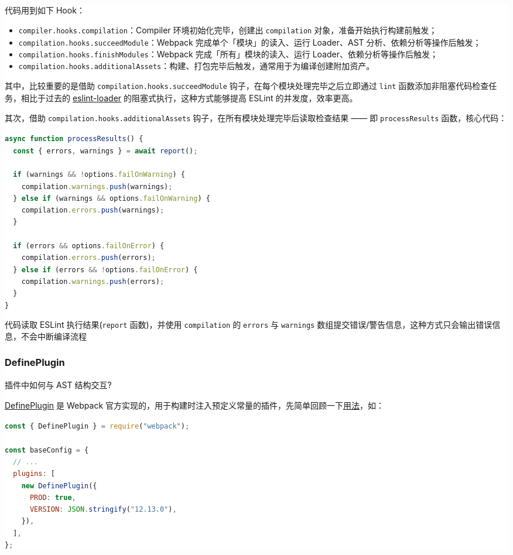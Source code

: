代码用到如下 Hook：

- `compiler.hooks.compilation`：Compiler 环境初始化完毕，创建出 `compilation` 对象，准备开始执行构建前触发；
- `compilation.hooks.succeedModule`：Webpack 完成单个「模块」的读入、运行 Loader、AST 分析、依赖分析等操作后触发；
- `compilation.hooks.finishModules`：Webpack 完成「所有」模块的读入、运行 Loader、依赖分析等操作后触发；
- `compilation.hooks.additionalAssets`：构建、打包完毕后触发，通常用于为编译创建附加资产。

其中，比较重要的是借助 `compilation.hooks.succeedModule` 钩子，在每个模块处理完毕之后立即通过 `lint` 函数添加非阻塞代码检查任务，相比于过去的 [eslint-loader](https://link.juejin.cn/?target=https%3A%2F%2Fwww.npmjs.com%2Fpackage%2Feslint-loader) 的阻塞式执行，这种方式能够提高 ESLint 的并发度，效率更高。

其次，借助 `compilation.hooks.additionalAssets` 钩子，在所有模块处理完毕后读取检查结果 —— 即 `processResults` 函数，核心代码：

```js
async function processResults() {
  const { errors, warnings } = await report();

  if (warnings && !options.failOnWarning) {
    compilation.warnings.push(warnings);
  } else if (warnings && options.failOnWarning) {
    compilation.errors.push(warnings);
  }

  if (errors && options.failOnError) {
    compilation.errors.push(errors);
  } else if (errors && !options.failOnError) {
    compilation.warnings.push(errors);
  }
}
```

代码读取 ESLint 执行结果(`report` 函数)，并使用 `compilation` 的 `errors` 与 `warnings` 数组提交错误/警告信息，这种方式只会输出错误信息，不会中断编译流程

### DefinePlugin

插件中如何与 AST 结构交互?

[DefinePlugin](https://link.juejin.cn/?target=https%3A%2F%2Fgithub1s.com%2Fwebpack%2Fwebpack) 是 Webpack 官方实现的，用于构建时注入预定义常量的插件，先简单回顾一下[用法](https://link.juejin.cn/?target=https%3A%2F%2Fwebpack.js.org%2Fplugins%2Fdefine-plugin%2F)，如：

```js
const { DefinePlugin } = require("webpack");

const baseConfig = {
  // ...
  plugins: [
    new DefinePlugin({
      PROD: true,
      VERSION: JSON.stringify("12.13.0"),
    }),
  ],
};
```
